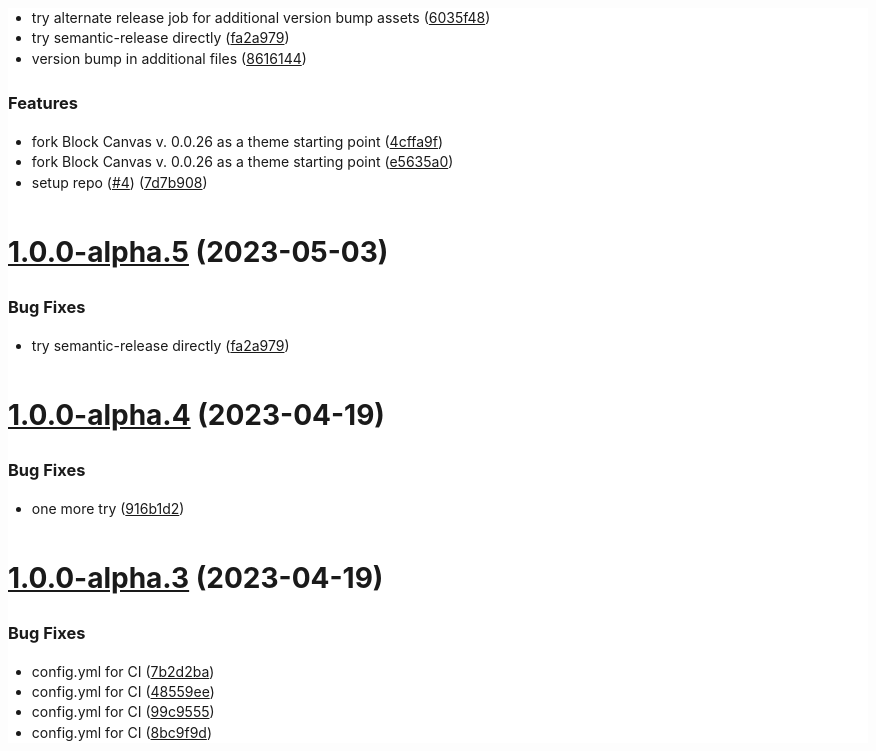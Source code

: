 * try alternate release job for additional version bump assets ([6035f48](https://github.com/Automattic/newspack-block-theme/commit/6035f48c2067095cfecd02f34cd20f450fd48e31))
* try semantic-release directly ([fa2a979](https://github.com/Automattic/newspack-block-theme/commit/fa2a979bd3527dcb71a33298c3ef691074561704))
* version bump in additional files ([8616144](https://github.com/Automattic/newspack-block-theme/commit/8616144c06da05f1e372838f8d67bca9d2c3ddc2))


### Features

* fork Block Canvas v. 0.0.26 as a theme starting point ([4cffa9f](https://github.com/Automattic/newspack-block-theme/commit/4cffa9fa53e4a8f4bbfab984363fb792ecc765d4))
* fork Block Canvas v. 0.0.26 as a theme starting point ([e5635a0](https://github.com/Automattic/newspack-block-theme/commit/e5635a0d86f2c3ca2818b36191c406532ceb65e1))
* setup repo ([#4](https://github.com/Automattic/newspack-block-theme/issues/4)) ([7d7b908](https://github.com/Automattic/newspack-block-theme/commit/7d7b908e026794944e5ec5437f36e98a14daf521))

# [1.0.0-alpha.5](https://github.com/Automattic/newspack-block-theme/compare/v1.0.0-alpha.4...v1.0.0-alpha.5) (2023-05-03)


### Bug Fixes

* try semantic-release directly ([fa2a979](https://github.com/Automattic/newspack-block-theme/commit/fa2a979bd3527dcb71a33298c3ef691074561704))

# [1.0.0-alpha.4](https://github.com/Automattic/newspack-block-theme/compare/v1.0.0-alpha.3...v1.0.0-alpha.4) (2023-04-19)


### Bug Fixes

* one more try ([916b1d2](https://github.com/Automattic/newspack-block-theme/commit/916b1d2e8dfccbe3a1e4413acb4f849dbaa85f5e))

# [1.0.0-alpha.3](https://github.com/Automattic/newspack-block-theme/compare/v1.0.0-alpha.2...v1.0.0-alpha.3) (2023-04-19)


### Bug Fixes

* config.yml for CI ([7b2d2ba](https://github.com/Automattic/newspack-block-theme/commit/7b2d2bafd284911c6e3d5a70632834b5ae1f3316))
* config.yml for CI ([48559ee](https://github.com/Automattic/newspack-block-theme/commit/48559ee42358722c6cfd52776ba7573827d48057))
* config.yml for CI ([99c9555](https://github.com/Automattic/newspack-block-theme/commit/99c95555c70411c66a2540431c7e8a935e8b093b))
* config.yml for CI ([8bc9f9d](https://github.com/Automattic/newspack-block-theme/commit/8bc9f9dbaec8c66a07b508279fb76fd202dc3dbe))
